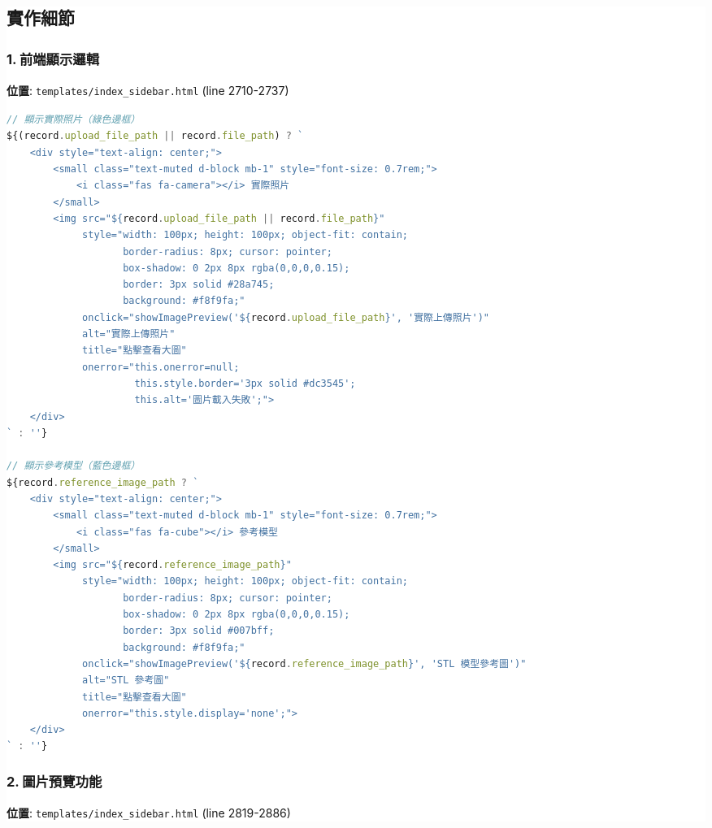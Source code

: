 
## 實作細節

### 1. 前端顯示邏輯

**位置**: `templates/index_sidebar.html` (line 2710-2737)

```javascript
// 顯示實際照片（綠色邊框）
${(record.upload_file_path || record.file_path) ? `
    <div style="text-align: center;">
        <small class="text-muted d-block mb-1" style="font-size: 0.7rem;">
            <i class="fas fa-camera"></i> 實際照片
        </small>
        <img src="${record.upload_file_path || record.file_path}"
             style="width: 100px; height: 100px; object-fit: contain;
                    border-radius: 8px; cursor: pointer;
                    box-shadow: 0 2px 8px rgba(0,0,0,0.15);
                    border: 3px solid #28a745;
                    background: #f8f9fa;"
             onclick="showImagePreview('${record.upload_file_path}', '實際上傳照片')"
             alt="實際上傳照片"
             title="點擊查看大圖"
             onerror="this.onerror=null;
                      this.style.border='3px solid #dc3545';
                      this.alt='圖片載入失敗';">
    </div>
` : ''}

// 顯示參考模型（藍色邊框）
${record.reference_image_path ? `
    <div style="text-align: center;">
        <small class="text-muted d-block mb-1" style="font-size: 0.7rem;">
            <i class="fas fa-cube"></i> 參考模型
        </small>
        <img src="${record.reference_image_path}"
             style="width: 100px; height: 100px; object-fit: contain;
                    border-radius: 8px; cursor: pointer;
                    box-shadow: 0 2px 8px rgba(0,0,0,0.15);
                    border: 3px solid #007bff;
                    background: #f8f9fa;"
             onclick="showImagePreview('${record.reference_image_path}', 'STL 模型參考圖')"
             alt="STL 參考圖"
             title="點擊查看大圖"
             onerror="this.style.display='none';">
    </div>
` : ''}
```

### 2. 圖片預覽功能

**位置**: `templates/index_sidebar.html` (line 2819-2886)
